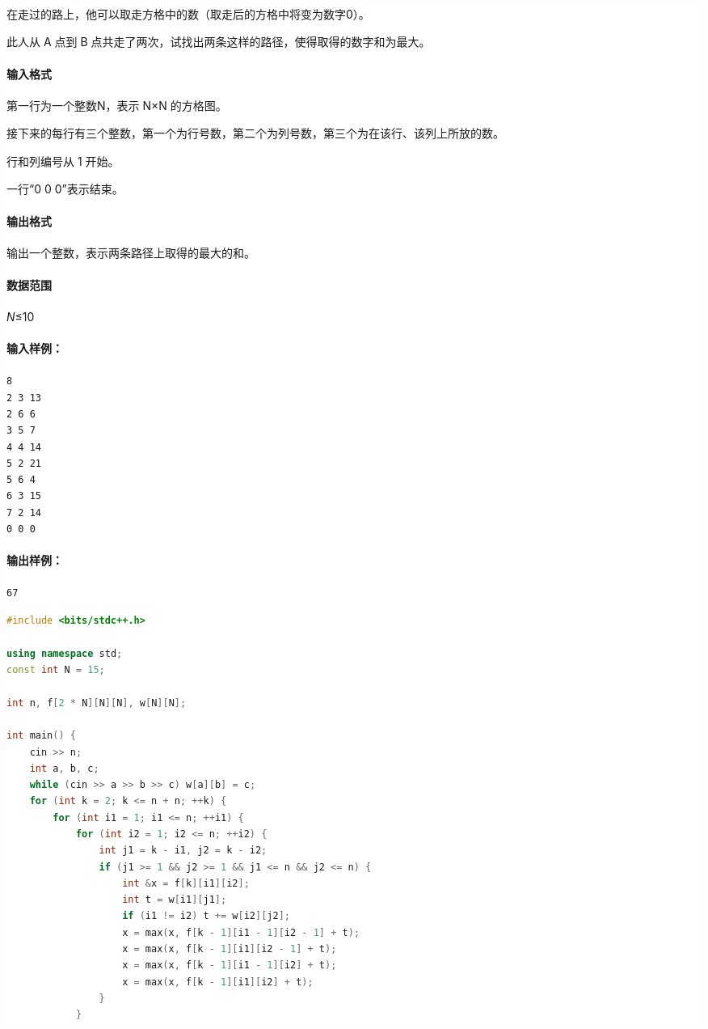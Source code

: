 在走过的路上，他可以取走方格中的数（取走后的方格中将变为数字0）。

此人从 A 点到 B 点共走了两次，试找出两条这样的路径，使得取得的数字和为最大。

#### 输入格式

第一行为一个整数N，表示 N×N 的方格图。

接下来的每行有三个整数，第一个为行号数，第二个为列号数，第三个为在该行、该列上所放的数。

行和列编号从 1 开始。

一行“0 0 0”表示结束。

#### 输出格式

输出一个整数，表示两条路径上取得的最大的和。

#### 数据范围

*N*≤10

#### 输入样例：

```
8
2 3 13
2 6 6
3 5 7
4 4 14
5 2 21
5 6 4
6 3 15
7 2 14
0 0 0
```

#### 输出样例：

```
67
```

```c++
#include <bits/stdc++.h>

using namespace std;
const int N = 15;

int n, f[2 * N][N][N], w[N][N];

int main() {
    cin >> n;
    int a, b, c;
    while (cin >> a >> b >> c) w[a][b] = c;
    for (int k = 2; k <= n + n; ++k) {
        for (int i1 = 1; i1 <= n; ++i1) {
            for (int i2 = 1; i2 <= n; ++i2) {
                int j1 = k - i1, j2 = k - i2;
                if (j1 >= 1 && j2 >= 1 && j1 <= n && j2 <= n) {
                    int &x = f[k][i1][i2];
                    int t = w[i1][j1];
                    if (i1 != i2) t += w[i2][j2];
                    x = max(x, f[k - 1][i1 - 1][i2 - 1] + t);
                    x = max(x, f[k - 1][i1][i2 - 1] + t);
                    x = max(x, f[k - 1][i1 - 1][i2] + t);
                    x = max(x, f[k - 1][i1][i2] + t);
                }
            }
```